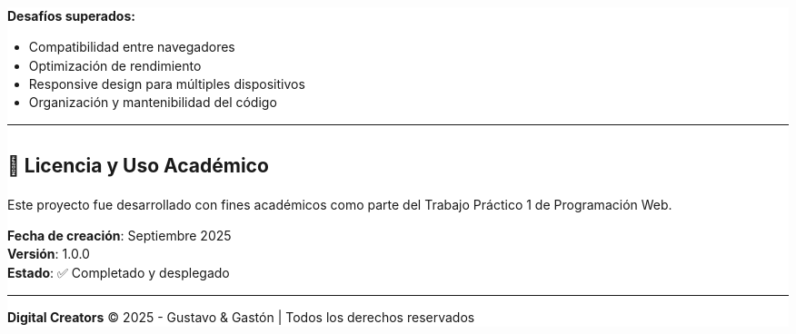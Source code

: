 **Desafíos superados:**
- Compatibilidad entre navegadores
- Optimización de rendimiento
- Responsive design para múltiples dispositivos
- Organización y mantenibilidad del código

---

## 📄 Licencia y Uso Académico

Este proyecto fue desarrollado con fines académicos como parte del Trabajo Práctico 1 de Programación Web.

**Fecha de creación**: Septiembre 2025  
**Versión**: 1.0.0  
**Estado**: ✅ Completado y desplegado

---

**Digital Creators** © 2025 - Gustavo & Gastón | Todos los derechos reservados